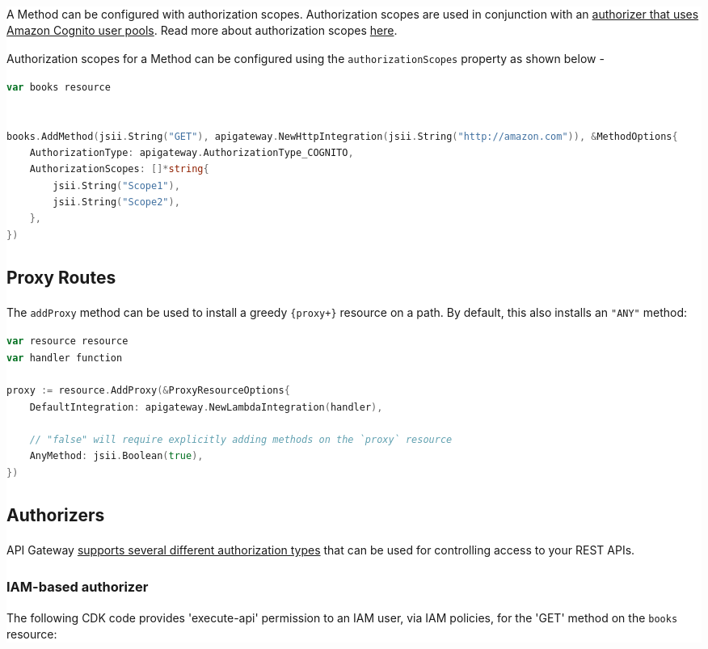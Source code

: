 A Method can be configured with authorization scopes. Authorization scopes are
used in conjunction with an [authorizer that uses Amazon Cognito user
pools](https://docs.aws.amazon.com/apigateway/latest/developerguide/apigateway-integrate-with-cognito.html#apigateway-enable-cognito-user-pool).
Read more about authorization scopes
[here](https://docs.aws.amazon.com/AWSCloudFormation/latest/UserGuide/aws-resource-apigateway-method.html#cfn-apigateway-method-authorizationscopes).

Authorization scopes for a Method can be configured using the `authorizationScopes` property as shown below -

```go
var books resource


books.AddMethod(jsii.String("GET"), apigateway.NewHttpIntegration(jsii.String("http://amazon.com")), &MethodOptions{
	AuthorizationType: apigateway.AuthorizationType_COGNITO,
	AuthorizationScopes: []*string{
		jsii.String("Scope1"),
		jsii.String("Scope2"),
	},
})
```

## Proxy Routes

The `addProxy` method can be used to install a greedy `{proxy+}` resource
on a path. By default, this also installs an `"ANY"` method:

```go
var resource resource
var handler function

proxy := resource.AddProxy(&ProxyResourceOptions{
	DefaultIntegration: apigateway.NewLambdaIntegration(handler),

	// "false" will require explicitly adding methods on the `proxy` resource
	AnyMethod: jsii.Boolean(true),
})
```

## Authorizers

API Gateway [supports several different authorization types](https://docs.aws.amazon.com/apigateway/latest/developerguide/apigateway-control-access-to-api.html)
that can be used for controlling access to your REST APIs.

### IAM-based authorizer

The following CDK code provides 'execute-api' permission to an IAM user, via IAM policies, for the 'GET' method on the `books` resource:
